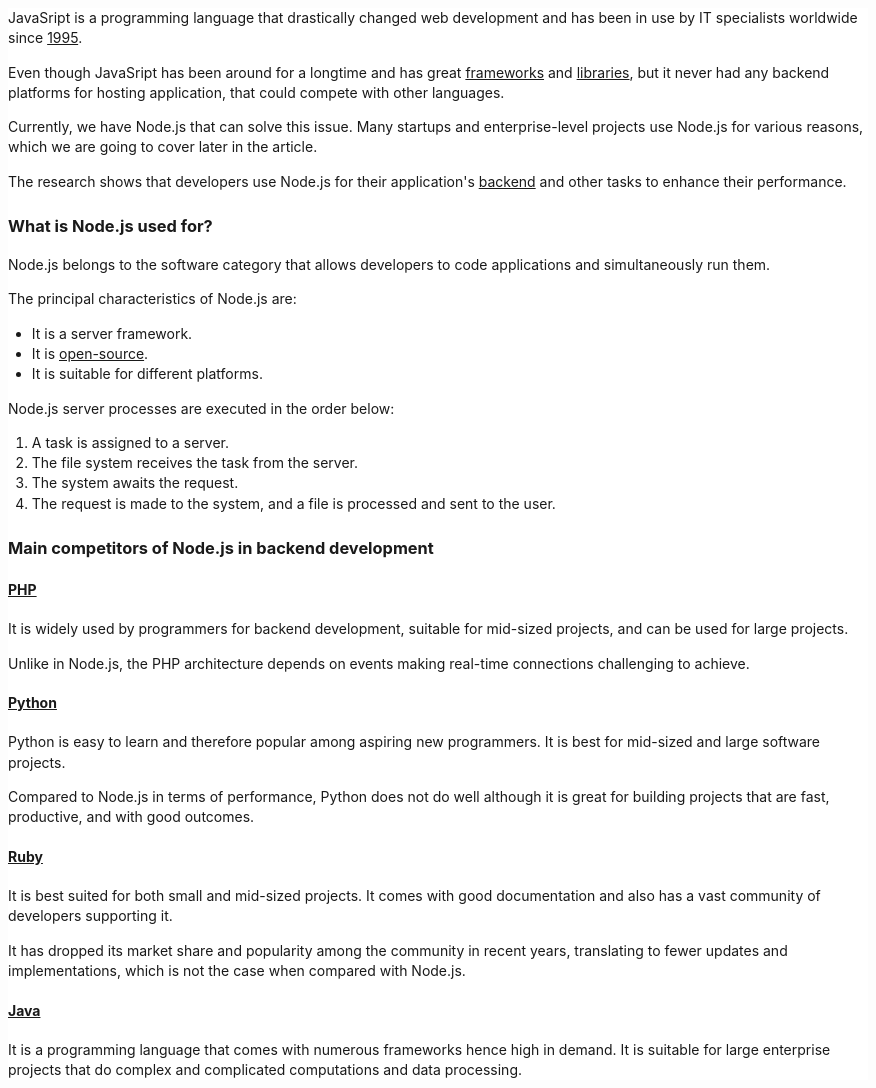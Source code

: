 JavaSript is a programming language that drastically changed web development and has been in use by IT specialists worldwide since [1995](https://auth0.com/blog/a-brief-history-of-javascript/).

Even though JavaSript has been around for a longtime and has great [frameworks](https://skillcrush.com/blog/what-is-a-javascript-framework/) and [libraries](https://www.khanacademy.org/computing/computer-programming/html-css-js/using-js-libraries-in-your-webpage/a/the-world-of-js-libraries), but it never had any backend platforms for hosting application, that could compete with other languages.

Currently, we have Node.js that can solve this issue. Many startups and enterprise-level projects use Node.js for various reasons, which we are going to cover later in the article.

The research shows that developers use Node.js for their application's [backend](https://www.coursereport.com/blog/front-end-development-vs-back-end-development-where-to-start) and other tasks to enhance their performance.

### What is Node.js used for?
Node.js belongs to the software category that allows developers to code applications and simultaneously run them.

The principal characteristics of Node.js are:
- It is a server framework.
- It is [open-source](https://opensource.com/resources/what-open-source).
- It is suitable for different platforms.

Node.js server processes are executed in the order below:
1. A task is assigned to a server.
2. The file system receives the task from the server.
3. The system awaits the request.
4. The request is made to the system, and a file is processed and sent to the user.

### Main competitors of Node.js in backend development
#### [PHP](https://www.php.net/)
It is widely used by programmers for backend development, suitable for mid-sized projects, and can be used for large projects.

Unlike in Node.js, the PHP architecture depends on events making real-time connections challenging to achieve.

#### [Python](https://www.python.org/)
Python is easy to learn and therefore popular among aspiring new programmers. It is best for mid-sized and large software projects.

Compared to Node.js in terms of performance, Python does not do well although it is great for building projects that are fast, productive, and with good outcomes.

#### [Ruby](https://www.ruby-lang.org/en/)
It is best suited for both small and mid-sized projects. It comes with good documentation and also has a vast community of developers supporting it.

It has dropped its market share and popularity among the community in recent years, translating to fewer updates and implementations, which is not the case when compared with Node.js.

#### [Java](https://www.oracle.com/java/)
It is a programming language that comes with numerous frameworks hence high in demand. It is suitable for large enterprise projects that do complex and complicated computations and data processing.

